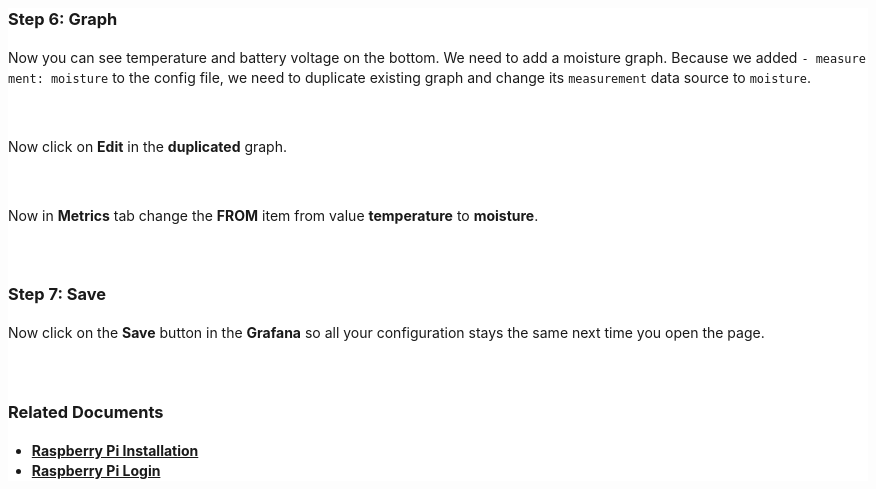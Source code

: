 ### Step 6: Graph

Now you can see temperature and battery voltage on the bottom. We need to add a moisture graph. Because we added `- measurement: moisture` to the config file, we need to duplicate existing graph and change its `measurement` data source to `moisture`.

<div class="container">
  <div class="row">
    <Image img={require('./img/radio-soil-sensor/radio-soil-sensor_grafana-duplicate.webp')}/>
  </div>
</div>

Now click on **Edit** in the **duplicated** graph.

<div class="container">
  <div class="row">
    <Image img={require('./img/radio-soil-sensor/radio-soil-sensor_grafana-edit.webp')}/>
  </div>
</div>

Now in **Metrics** tab change the **FROM** item from value **temperature** to **moisture**.

<div class="container">
  <div class="row">
    <Image img={require('./img/radio-soil-sensor/radio-soil-sensor_grafana-from-moisture.webp')}/>
  </div>
</div>

### Step 7: Save

Now click on the **Save** button in the **Grafana** so all your configuration stays the same next time you open the page.

<div class="container">
  <div class="row">
    <Image img={require('./img/radio-soil-sensor/radio-soil-sensor_grafana-save.webp')}/>
  </div>
</div>

### Related Documents <a id="related-documents"></a>

* [**Raspberry Pi Installation**](https://docs.hardwario.com/tower/server-raspberry-pi/)
* [**Raspberry Pi Login**](../tutorials/raspberry-pi-login.md)